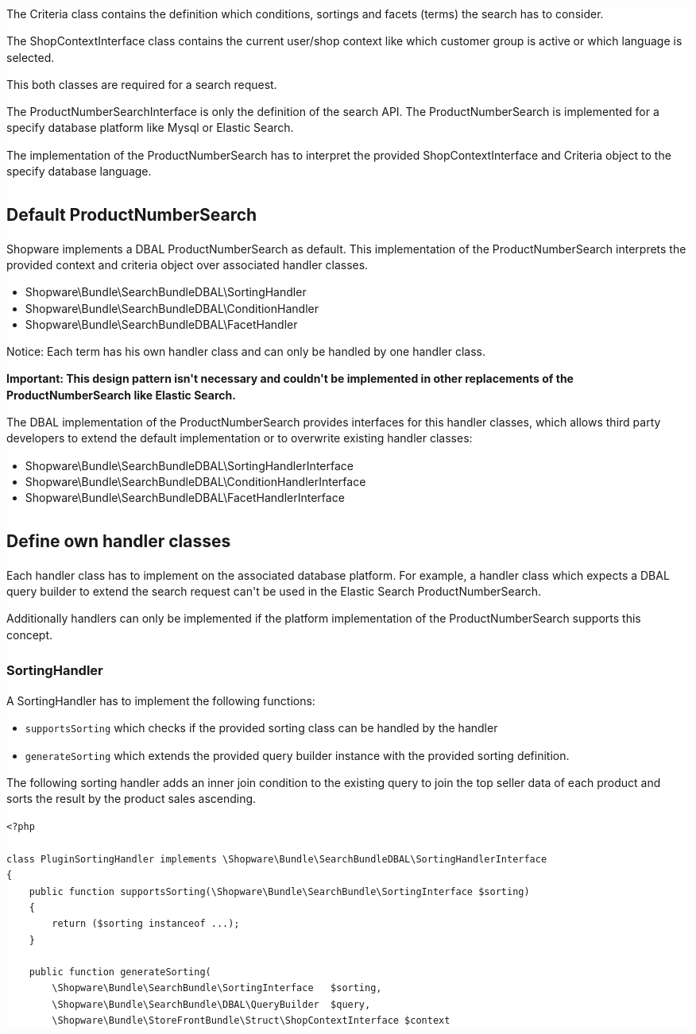 The Criteria class contains the definition which conditions, sortings and facets (terms) the search has to consider.

The ShopContextInterface class contains the current user/shop context like which customer group is active or which language is selected.

This both classes are required for a search request.

The ProductNumberSearchInterface is only the definition of the search API. The ProductNumberSearch is implemented for a specify database platform like Mysql or Elastic Search.

The implementation of the ProductNumberSearch has to interpret the provided ShopContextInterface and Criteria object to the specify database language.


## Default ProductNumberSearch
Shopware implements a DBAL ProductNumberSearch as default. This implementation of the ProductNumberSearch interprets the provided context and criteria object over associated handler classes. 

- Shopware\Bundle\SearchBundleDBAL\SortingHandler
- Shopware\Bundle\SearchBundleDBAL\ConditionHandler
- Shopware\Bundle\SearchBundleDBAL\FacetHandler

Notice: Each term has his own handler class and can only be handled by one handler class.

**Important: This design pattern isn't necessary and couldn't be implemented in other replacements of the ProductNumberSearch like Elastic Search.**

The DBAL implementation of the ProductNumberSearch provides interfaces for this handler classes, which allows third party developers to extend the default implementation or to overwrite existing handler classes:

- Shopware\Bundle\SearchBundleDBAL\SortingHandlerInterface
- Shopware\Bundle\SearchBundleDBAL\ConditionHandlerInterface
- Shopware\Bundle\SearchBundleDBAL\FacetHandlerInterface

## Define own handler classes
Each handler class has to implement on the associated database platform. For example, a handler class which expects a DBAL query builder to extend the search request can't be used in the Elastic Search ProductNumberSearch.

Additionally handlers can only be implemented if the platform implementation of the ProductNumberSearch supports this concept.

### SortingHandler
A SortingHandler has to implement the following functions:

- ```supportsSorting``` which checks if the provided sorting class can be handled by the handler

- ```generateSorting``` which extends the provided query builder instance with the provided sorting definition.

The following sorting handler adds an inner join condition to the existing query to join the top seller data of each product and sorts the result by the product sales ascending.

```
<?php

class PluginSortingHandler implements \Shopware\Bundle\SearchBundleDBAL\SortingHandlerInterface
{
    public function supportsSorting(\Shopware\Bundle\SearchBundle\SortingInterface $sorting)
    {
        return ($sorting instanceof ...);
    }

    public function generateSorting(
        \Shopware\Bundle\SearchBundle\SortingInterface   $sorting,
        \Shopware\Bundle\SearchBundle\DBAL\QueryBuilder  $query,
        \Shopware\Bundle\StoreFrontBundle\Struct\ShopContextInterface $context
```
